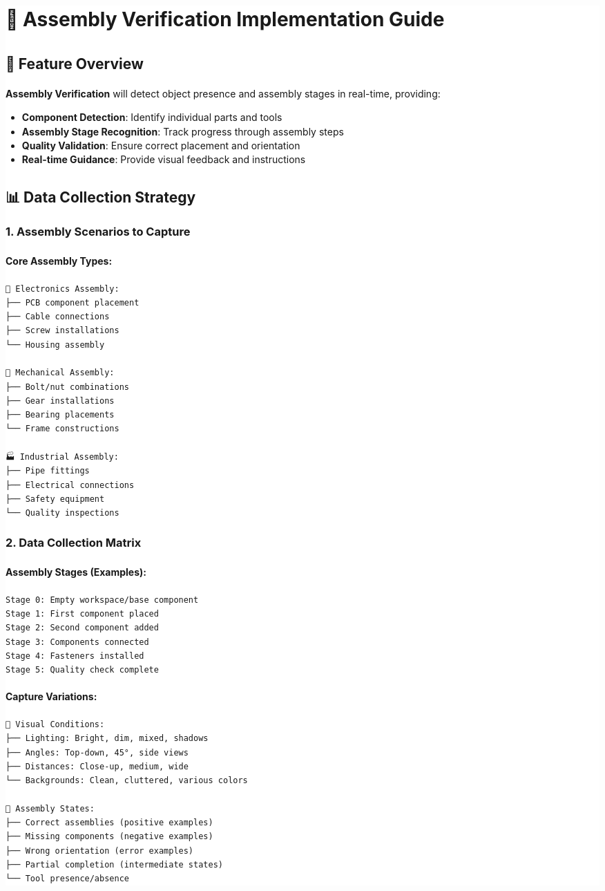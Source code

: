 # 🔧 Assembly Verification Implementation Guide

## 🎯 Feature Overview

**Assembly Verification** will detect object presence and assembly stages in real-time, providing:
- **Component Detection**: Identify individual parts and tools
- **Assembly Stage Recognition**: Track progress through assembly steps
- **Quality Validation**: Ensure correct placement and orientation
- **Real-time Guidance**: Provide visual feedback and instructions

## 📊 Data Collection Strategy

### 1. **Assembly Scenarios to Capture**

#### **Core Assembly Types:**
```
📱 Electronics Assembly:
├── PCB component placement
├── Cable connections
├── Screw installations
└── Housing assembly

🔧 Mechanical Assembly:
├── Bolt/nut combinations
├── Gear installations
├── Bearing placements
└── Frame constructions

🏭 Industrial Assembly:
├── Pipe fittings
├── Electrical connections
├── Safety equipment
└── Quality inspections
```

### 2. **Data Collection Matrix**

#### **Assembly Stages (Examples):**
```
Stage 0: Empty workspace/base component
Stage 1: First component placed
Stage 2: Second component added
Stage 3: Components connected
Stage 4: Fasteners installed
Stage 5: Quality check complete
```

#### **Capture Variations:**
```
📸 Visual Conditions:
├── Lighting: Bright, dim, mixed, shadows
├── Angles: Top-down, 45°, side views
├── Distances: Close-up, medium, wide
└── Backgrounds: Clean, cluttered, various colors

🔄 Assembly States:
├── Correct assemblies (positive examples)
├── Missing components (negative examples)  
├── Wrong orientation (error examples)
├── Partial completion (intermediate states)
└── Tool presence/absence

```